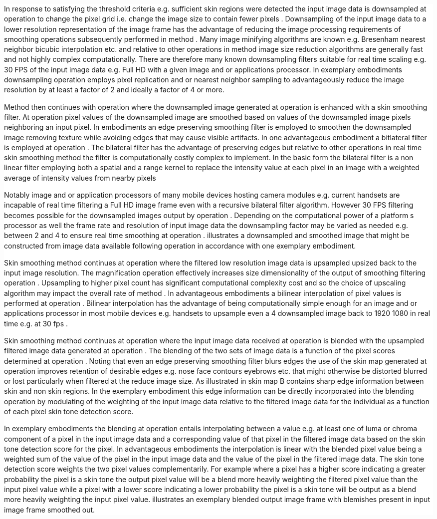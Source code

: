 In response to satisfying the threshold criteria e.g. sufficient skin regions were detected the input image data is downsampled at operation to change the pixel grid i.e. change the image size to contain fewer pixels . Downsampling of the input image data to a lower resolution representation of the image frame has the advantage of reducing the image processing requirements of smoothing operations subsequently performed in method . Many image minifying algorithms are known e.g. Bresenham nearest neighbor bicubic interpolation etc. and relative to other operations in method image size reduction algorithms are generally fast and not highly complex computationally. There are therefore many known downsampling filters suitable for real time scaling e.g. 30 FPS of the input image data e.g. Full HD with a given image and or applications processor. In exemplary embodiments downsampling operation employs pixel replication and or nearest neighbor sampling to advantageously reduce the image resolution by at least a factor of 2 and ideally a factor of 4 or more.

Method then continues with operation where the downsampled image generated at operation is enhanced with a skin smoothing filter. At operation pixel values of the downsampled image are smoothed based on values of the downsampled image pixels neighboring an input pixel. In embodiments an edge preserving smoothing filter is employed to smoothen the downsampled image removing texture while avoiding edges that may cause visible artifacts. In one advantageous embodiment a bitlateral filter is employed at operation . The bilateral filter has the advantage of preserving edges but relative to other operations in real time skin smoothing method the filter is computationally costly complex to implement. In the basic form the bilateral filter is a non linear filter employing both a spatial and a range kernel to replace the intensity value at each pixel in an image with a weighted average of intensity values from nearby pixels 

Notably image and or application processors of many mobile devices hosting camera modules e.g. current handsets are incapable of real time filtering a Full HD image frame even with a recursive bilateral filter algorithm. However 30 FPS filtering becomes possible for the downsampled images output by operation . Depending on the computational power of a platform s processor as well the frame rate and resolution of input image data the downsampling factor may be varied as needed e.g. between 2 and 4 to ensure real time smoothing at operation . illustrates a downsampled and smoothed image that might be constructed from image data available following operation in accordance with one exemplary embodiment.

Skin smoothing method continues at operation where the filtered low resolution image data is upsampled upsized back to the input image resolution. The magnification operation effectively increases size dimensionality of the output of smoothing filtering operation . Upsampling to higher pixel count has significant computational complexity cost and so the choice of upscaling algorithm may impact the overall rate of method . In advantageous embodiments a bilinear interpolation of pixel values is performed at operation . Bilinear interpolation has the advantage of being computationally simple enough for an image and or applications processor in most mobile devices e.g. handsets to upsample even a 4 downsampled image back to 1920 1080 in real time e.g. at 30 fps .

Skin smoothing method continues at operation where the input image data received at operation is blended with the upsampled filtered image data generated at operation . The blending of the two sets of image data is a function of the pixel scores determined at operation . Noting that even an edge preserving smoothing filter blurs edges the use of the skin map generated at operation improves retention of desirable edges e.g. nose face contours eyebrows etc. that might otherwise be distorted blurred or lost particularly when filtered at the reduce image size. As illustrated in skin map B contains sharp edge information between skin and non skin regions. In the exemplary embodiment this edge information can be directly incorporated into the blending operation by modulating of the weighting of the input image data relative to the filtered image data for the individual as a function of each pixel skin tone detection score.

In exemplary embodiments the blending at operation entails interpolating between a value e.g. at least one of luma or chroma component of a pixel in the input image data and a corresponding value of that pixel in the filtered image data based on the skin tone detection score for the pixel. In advantageous embodiments the interpolation is linear with the blended pixel value being a weighted sum of the value of the pixel in the input image data and the value of the pixel in the filtered image data. The skin tone detection score weights the two pixel values complementarily. For example where a pixel has a higher score indicating a greater probability the pixel is a skin tone the output pixel value will be a blend more heavily weighting the filtered pixel value than the input pixel value while a pixel with a lower score indicating a lower probability the pixel is a skin tone will be output as a blend more heavily weighting the input pixel value. illustrates an exemplary blended output image frame with blemishes present in input image frame smoothed out.
